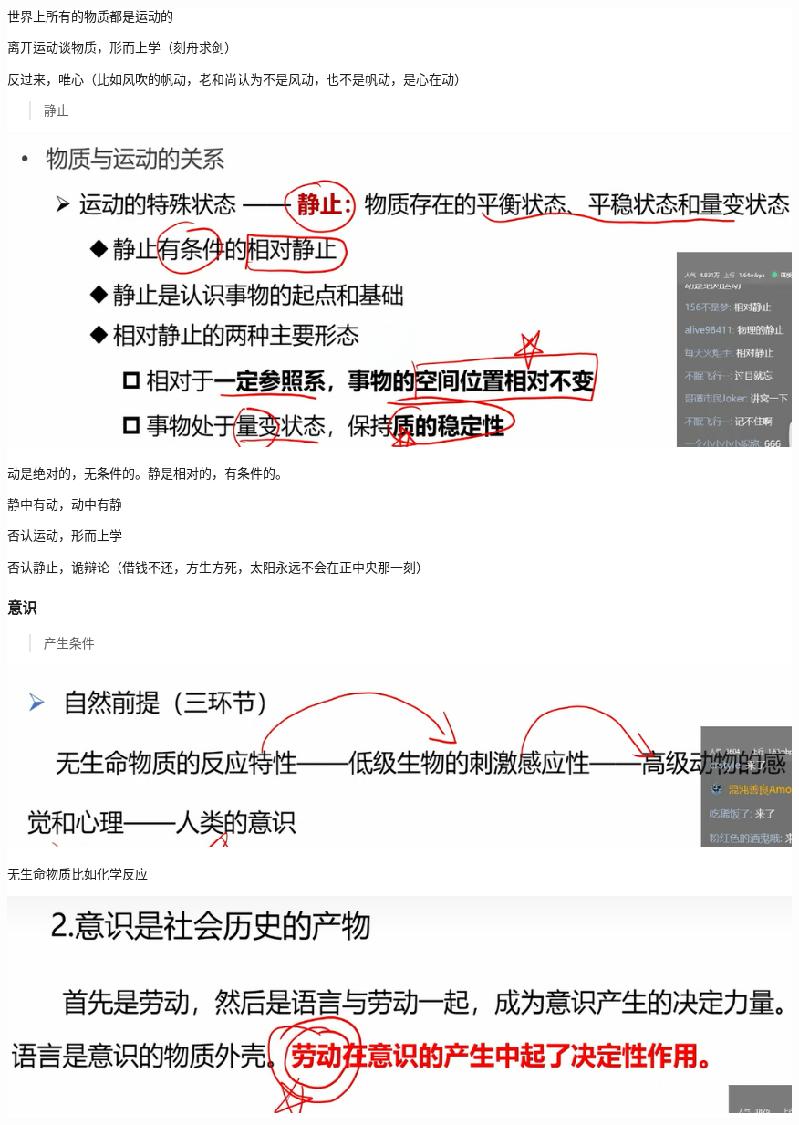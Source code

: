 世界上所有的物质都是运动的

离开运动谈物质，形而上学（刻舟求剑）

反过来，唯心（比如风吹的帆动，老和尚认为不是风动，也不是帆动，是心在动）

> 静止

![image-20230615195051294](../images/哲学/image-20230615195051294.png)

动是绝对的，无条件的。静是相对的，有条件的。

静中有动，动中有静

否认运动，形而上学

否认静止，诡辩论（借钱不还，方生方死，太阳永远不会在正中央那一刻）

### 意识

> 产生条件

![image-20230616092342330](../images/哲学/image-20230616092342330.png)

无生命物质比如化学反应

![image-20230616092728159](../images/哲学/image-20230616092728159.png)
